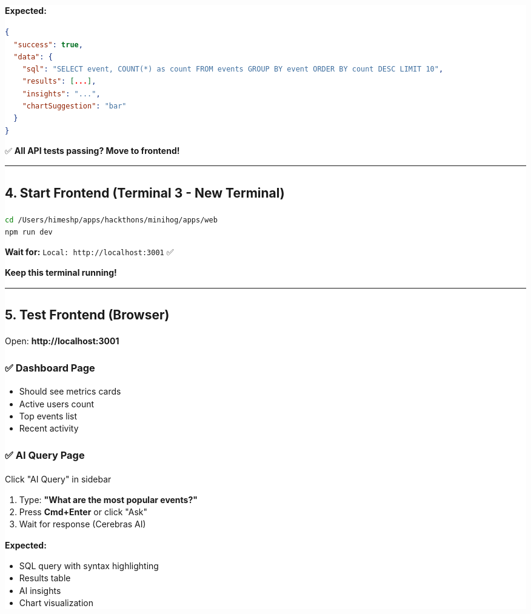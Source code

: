 **Expected:**
```json
{
  "success": true,
  "data": {
    "sql": "SELECT event, COUNT(*) as count FROM events GROUP BY event ORDER BY count DESC LIMIT 10",
    "results": [...],
    "insights": "...",
    "chartSuggestion": "bar"
  }
}
```

✅ **All API tests passing? Move to frontend!**

---

## 4. Start Frontend (Terminal 3 - New Terminal)

```bash
cd /Users/himeshp/apps/hackthons/minihog/apps/web
npm run dev
```

**Wait for:** `Local: http://localhost:3001` ✅

**Keep this terminal running!**

---

## 5. Test Frontend (Browser)

Open: **http://localhost:3001**

### ✅ Dashboard Page
- Should see metrics cards
- Active users count
- Top events list
- Recent activity

### ✅ AI Query Page
Click "AI Query" in sidebar

1. Type: **"What are the most popular events?"**
2. Press **Cmd+Enter** or click "Ask"
3. Wait for response (Cerebras AI)

**Expected:**
- SQL query with syntax highlighting
- Results table
- AI insights
- Chart visualization
